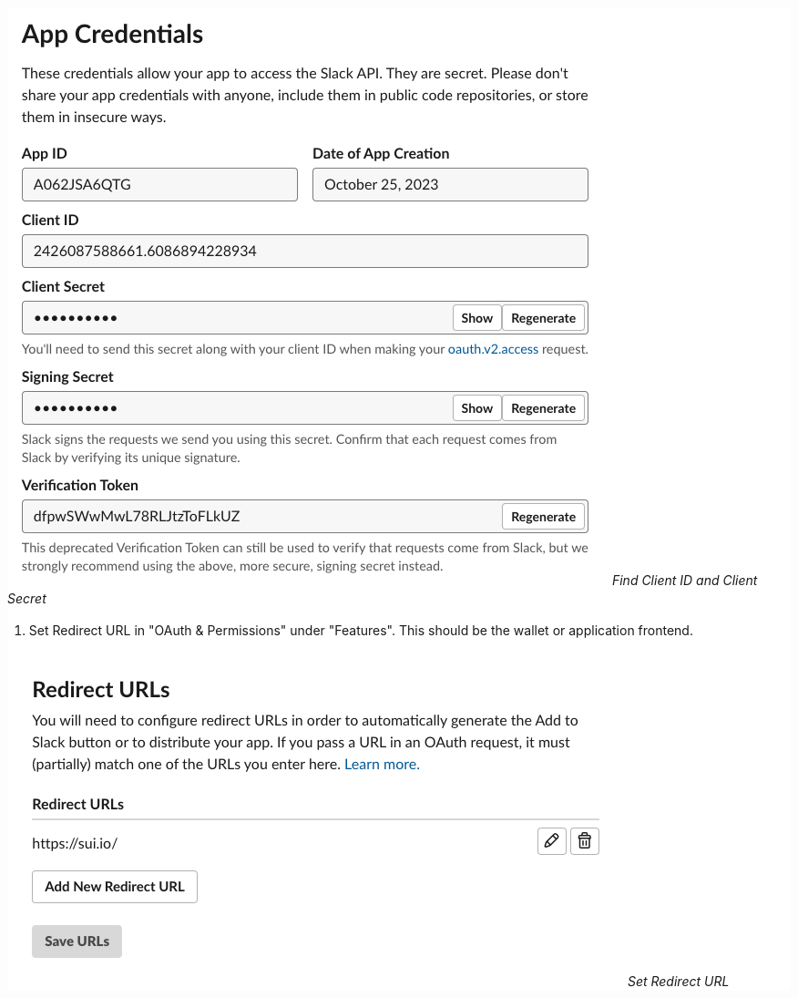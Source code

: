 ![1](../../static/zklogin-slack2.png "Find Client ID and Client Secret")
*Find Client ID and Client Secret*

1. Set Redirect URL in "OAuth & Permissions" under "Features". This should be the wallet or application frontend.

![1](../../static/zklogin-slack3.png "Set Redirect URL")
*Set Redirect URL*
